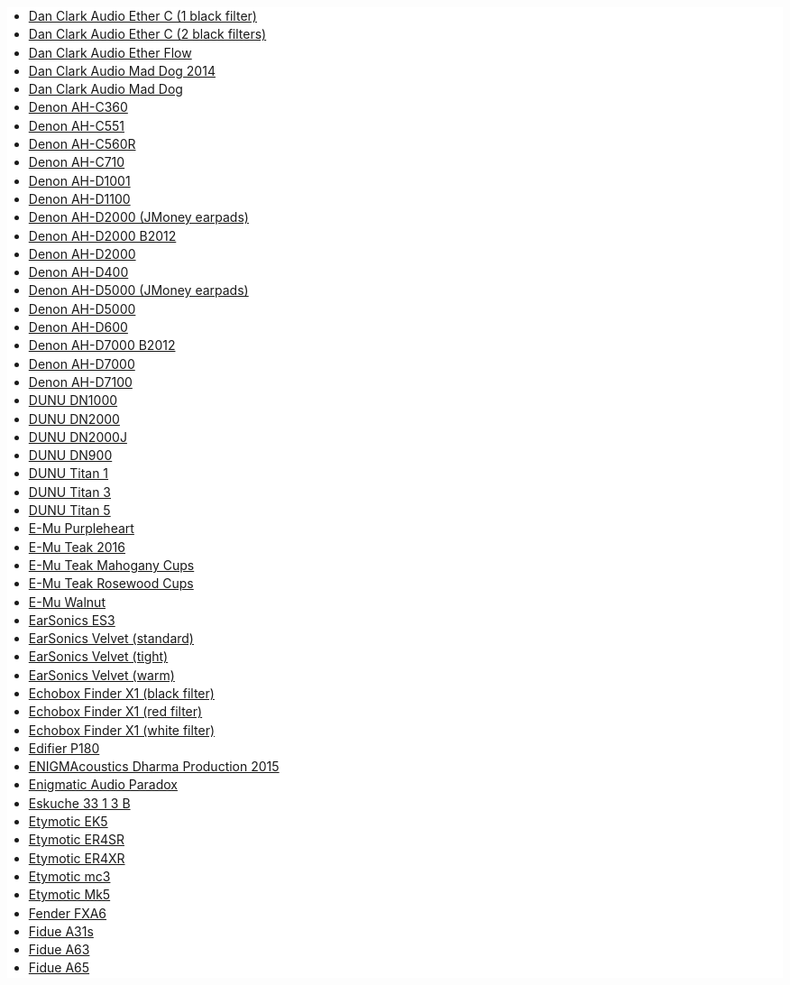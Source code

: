 - [Dan Clark Audio Ether C (1 black filter)](./innerfidelity_harman_over-ear_2018/Dan%20Clark%20Audio%20Ether%20C%20(1%20black%20filter))
- [Dan Clark Audio Ether C (2 black filters)](./innerfidelity_harman_over-ear_2018/Dan%20Clark%20Audio%20Ether%20C%20(2%20black%20filters))
- [Dan Clark Audio Ether Flow](./innerfidelity_harman_over-ear_2018/Dan%20Clark%20Audio%20Ether%20Flow)
- [Dan Clark Audio Mad Dog 2014](./innerfidelity_harman_over-ear_2018/Dan%20Clark%20Audio%20Mad%20Dog%202014)
- [Dan Clark Audio Mad Dog](./innerfidelity_harman_over-ear_2018/Dan%20Clark%20Audio%20Mad%20Dog)
- [Denon AH-C360](./innerfidelity_harman_in-ear_2019v2/Denon%20AH-C360)
- [Denon AH-C551](./innerfidelity_harman_in-ear_2019v2/Denon%20AH-C551)
- [Denon AH-C560R](./innerfidelity_harman_in-ear_2019v2/Denon%20AH-C560R)
- [Denon AH-C710](./innerfidelity_harman_in-ear_2019v2/Denon%20AH-C710)
- [Denon AH-D1001](./innerfidelity_harman_over-ear_2018/Denon%20AH-D1001)
- [Denon AH-D1100](./innerfidelity_harman_over-ear_2018/Denon%20AH-D1100)
- [Denon AH-D2000 (JMoney earpads)](./innerfidelity_harman_over-ear_2018/Denon%20AH-D2000%20(JMoney%20earpads))
- [Denon AH-D2000 B2012](./innerfidelity_harman_over-ear_2018/Denon%20AH-D2000%20B2012)
- [Denon AH-D2000](./innerfidelity_harman_over-ear_2018/Denon%20AH-D2000)
- [Denon AH-D400](./innerfidelity_harman_over-ear_2018/Denon%20AH-D400)
- [Denon AH-D5000 (JMoney earpads)](./innerfidelity_harman_over-ear_2018/Denon%20AH-D5000%20(JMoney%20earpads))
- [Denon AH-D5000](./innerfidelity_harman_over-ear_2018/Denon%20AH-D5000)
- [Denon AH-D600](./innerfidelity_harman_over-ear_2018/Denon%20AH-D600)
- [Denon AH-D7000 B2012](./innerfidelity_harman_over-ear_2018/Denon%20AH-D7000%20B2012)
- [Denon AH-D7000](./innerfidelity_harman_over-ear_2018/Denon%20AH-D7000)
- [Denon AH-D7100](./innerfidelity_harman_over-ear_2018/Denon%20AH-D7100)
- [DUNU DN1000](./innerfidelity_harman_in-ear_2019v2/DUNU%20DN1000)
- [DUNU DN2000](./innerfidelity_harman_in-ear_2019v2/DUNU%20DN2000)
- [DUNU DN2000J](./innerfidelity_harman_in-ear_2019v2/DUNU%20DN2000J)
- [DUNU DN900](./innerfidelity_harman_in-ear_2019v2/DUNU%20DN900)
- [DUNU Titan 1](./innerfidelity_harman_in-ear_2019v2/DUNU%20Titan%201)
- [DUNU Titan 3](./innerfidelity_harman_in-ear_2019v2/DUNU%20Titan%203)
- [DUNU Titan 5](./innerfidelity_harman_in-ear_2019v2/DUNU%20Titan%205)
- [E-Mu Purpleheart](./innerfidelity_harman_over-ear_2018/E-Mu%20Purpleheart)
- [E-Mu Teak 2016](./innerfidelity_harman_over-ear_2018/E-Mu%20Teak%202016)
- [E-Mu Teak Mahogany Cups](./innerfidelity_harman_over-ear_2018/E-Mu%20Teak%20Mahogany%20Cups)
- [E-Mu Teak Rosewood Cups](./innerfidelity_harman_over-ear_2018/E-Mu%20Teak%20Rosewood%20Cups)
- [E-Mu Walnut](./innerfidelity_harman_over-ear_2018/E-Mu%20Walnut)
- [EarSonics ES3](./innerfidelity_harman_in-ear_2019v2/EarSonics%20ES3)
- [EarSonics Velvet (standard)](./innerfidelity_harman_in-ear_2019v2/EarSonics%20Velvet%20(standard))
- [EarSonics Velvet (tight)](./innerfidelity_harman_in-ear_2019v2/EarSonics%20Velvet%20(tight))
- [EarSonics Velvet (warm)](./innerfidelity_harman_in-ear_2019v2/EarSonics%20Velvet%20(warm))
- [Echobox Finder X1 (black filter)](./innerfidelity_harman_in-ear_2019v2/Echobox%20Finder%20X1%20(black%20filter))
- [Echobox Finder X1 (red filter)](./innerfidelity_harman_in-ear_2019v2/Echobox%20Finder%20X1%20(red%20filter))
- [Echobox Finder X1 (white filter)](./innerfidelity_harman_in-ear_2019v2/Echobox%20Finder%20X1%20(white%20filter))
- [Edifier P180](./innerfidelity_harman_in-ear_2019v2/Edifier%20P180)
- [ENIGMAcoustics Dharma Production 2015](./innerfidelity_harman_over-ear_2018/ENIGMAcoustics%20Dharma%20Production%202015)
- [Enigmatic Audio Paradox](./innerfidelity_harman_over-ear_2018/Enigmatic%20Audio%20Paradox)
- [Eskuche 33 1 3 B](./innerfidelity_harman_over-ear_2018/Eskuche%2033%201%203%20B)
- [Etymotic EK5](./innerfidelity_harman_in-ear_2019v2/Etymotic%20EK5)
- [Etymotic ER4SR](./innerfidelity_harman_in-ear_2019v2/Etymotic%20ER4SR)
- [Etymotic ER4XR](./innerfidelity_harman_in-ear_2019v2/Etymotic%20ER4XR)
- [Etymotic mc3](./innerfidelity_harman_in-ear_2019v2/Etymotic%20mc3)
- [Etymotic Mk5](./innerfidelity_harman_in-ear_2019v2/Etymotic%20Mk5)
- [Fender FXA6](./innerfidelity_harman_in-ear_2019v2/Fender%20FXA6)
- [Fidue A31s](./innerfidelity_harman_in-ear_2019v2/Fidue%20A31s)
- [Fidue A63](./innerfidelity_harman_in-ear_2019v2/Fidue%20A63)
- [Fidue A65](./innerfidelity_harman_in-ear_2019v2/Fidue%20A65)